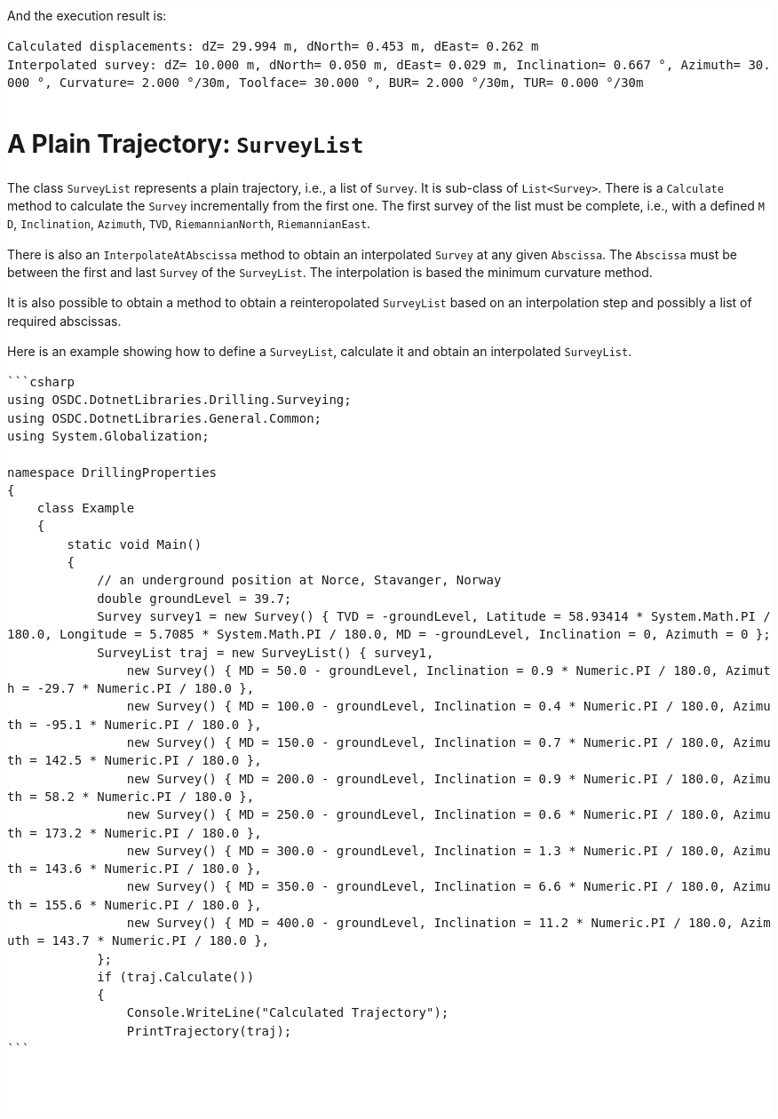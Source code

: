 And the execution result is:
<pre>
Calculated displacements: dZ= 29.994 m, dNorth= 0.453 m, dEast= 0.262 m
Interpolated survey: dZ= 10.000 m, dNorth= 0.050 m, dEast= 0.029 m, Inclination= 0.667 °, Azimuth= 30.000 °, Curvature= 2.000 °/30m, Toolface= 30.000 °, BUR= 2.000 °/30m, TUR= 0.000 °/30m
</pre>

# A Plain Trajectory: `SurveyList`
The class `SurveyList` represents a plain trajectory, i.e., a list of `Survey`. It is sub-class of `List<Survey>`. There is a `Calculate` method to 
calculate the `Survey` incrementally from the first one. The first survey of the list must be complete, i.e., with a defined `MD`, `Inclination`, `Azimuth`,
`TVD`, `RiemannianNorth`, `RiemannianEast`. 

There is also an `InterpolateAtAbscissa` method to obtain an interpolated `Survey` at any given `Abscissa`. The `Abscissa` must be between the first and 
last `Survey` of the `SurveyList`. The interpolation is based the minimum curvature method.

It is also possible to obtain a method to obtain a reinteropolated `SurveyList` based on an interpolation step and possibly a list of required abscissas.

Here is an example showing how to define a `SurveyList`, calculate it and obtain an interpolated `SurveyList`.

<pre>
```csharp
using OSDC.DotnetLibraries.Drilling.Surveying;
using OSDC.DotnetLibraries.General.Common;
using System.Globalization;

namespace DrillingProperties
{
    class Example
    {
        static void Main()
        {
            // an underground position at Norce, Stavanger, Norway
            double groundLevel = 39.7;
            Survey survey1 = new Survey() { TVD = -groundLevel, Latitude = 58.93414 * System.Math.PI / 180.0, Longitude = 5.7085 * System.Math.PI / 180.0, MD = -groundLevel, Inclination = 0, Azimuth = 0 };
            SurveyList traj = new SurveyList() { survey1,
                new Survey() { MD = 50.0 - groundLevel, Inclination = 0.9 * Numeric.PI / 180.0, Azimuth = -29.7 * Numeric.PI / 180.0 },
                new Survey() { MD = 100.0 - groundLevel, Inclination = 0.4 * Numeric.PI / 180.0, Azimuth = -95.1 * Numeric.PI / 180.0 },
                new Survey() { MD = 150.0 - groundLevel, Inclination = 0.7 * Numeric.PI / 180.0, Azimuth = 142.5 * Numeric.PI / 180.0 },
                new Survey() { MD = 200.0 - groundLevel, Inclination = 0.9 * Numeric.PI / 180.0, Azimuth = 58.2 * Numeric.PI / 180.0 },
                new Survey() { MD = 250.0 - groundLevel, Inclination = 0.6 * Numeric.PI / 180.0, Azimuth = 173.2 * Numeric.PI / 180.0 },
                new Survey() { MD = 300.0 - groundLevel, Inclination = 1.3 * Numeric.PI / 180.0, Azimuth = 143.6 * Numeric.PI / 180.0 },
                new Survey() { MD = 350.0 - groundLevel, Inclination = 6.6 * Numeric.PI / 180.0, Azimuth = 155.6 * Numeric.PI / 180.0 },
                new Survey() { MD = 400.0 - groundLevel, Inclination = 11.2 * Numeric.PI / 180.0, Azimuth = 143.7 * Numeric.PI / 180.0 },
            };
            if (traj.Calculate())
            {
                Console.WriteLine("Calculated Trajectory");
                PrintTrajectory(traj);
```